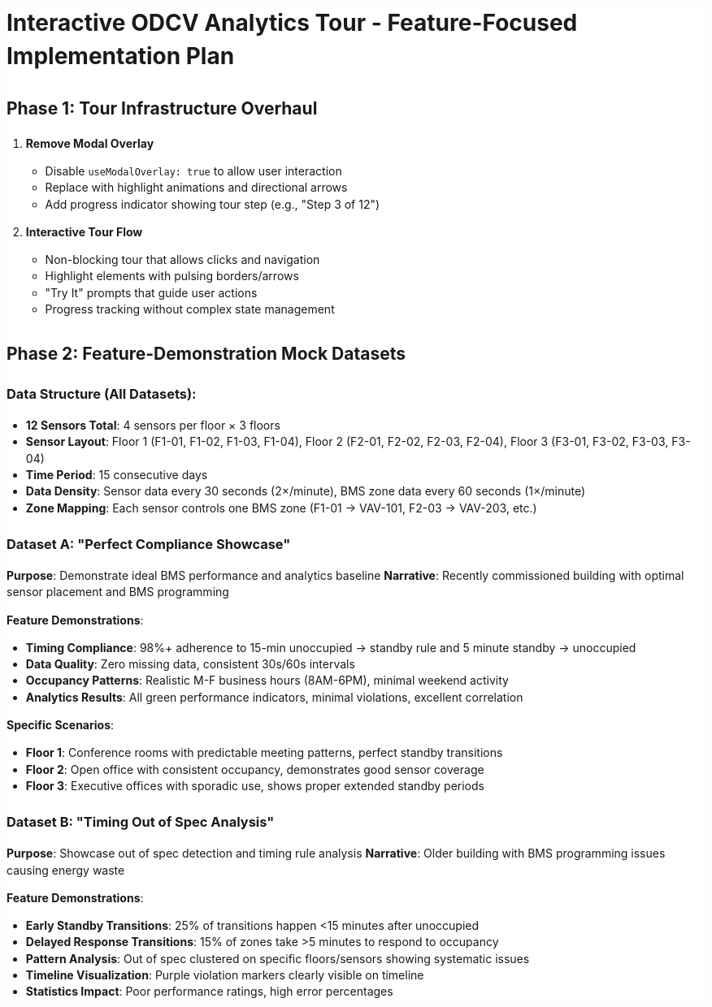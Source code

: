 # Interactive ODCV Analytics Tour - Feature-Focused Implementation Plan

## Phase 1: Tour Infrastructure Overhaul
1. **Remove Modal Overlay**
   - Disable `useModalOverlay: true` to allow user interaction
   - Replace with highlight animations and directional arrows
   - Add progress indicator showing tour step (e.g., "Step 3 of 12")

2. **Interactive Tour Flow**
   - Non-blocking tour that allows clicks and navigation
   - Highlight elements with pulsing borders/arrows
   - "Try It" prompts that guide user actions
   - Progress tracking without complex state management

## Phase 2: Feature-Demonstration Mock Datasets

### Data Structure (All Datasets):
- **12 Sensors Total**: 4 sensors per floor × 3 floors
- **Sensor Layout**: Floor 1 (F1-01, F1-02, F1-03, F1-04), Floor 2 (F2-01, F2-02, F2-03, F2-04), Floor 3 (F3-01, F3-02, F3-03, F3-04)
- **Time Period**: 15 consecutive days
- **Data Density**: Sensor data every 30 seconds (2×/minute), BMS zone data every 60 seconds (1×/minute)
- **Zone Mapping**: Each sensor controls one BMS zone (F1-01 → VAV-101, F2-03 → VAV-203, etc.)

### Dataset A: "Perfect Compliance Showcase"
**Purpose**: Demonstrate ideal BMS performance and analytics baseline
**Narrative**: Recently commissioned building with optimal sensor placement and BMS programming

**Feature Demonstrations**:
- **Timing Compliance**: 98%+ adherence to 15-min unoccupied → standby rule and 5 minute standby → unoccupied
- **Data Quality**: Zero missing data, consistent 30s/60s intervals
- **Occupancy Patterns**: Realistic M-F business hours (8AM-6PM), minimal weekend activity
- **Analytics Results**: All green performance indicators, minimal violations, excellent correlation

**Specific Scenarios**:
- **Floor 1**: Conference rooms with predictable meeting patterns, perfect standby transitions
- **Floor 2**: Open office with consistent occupancy, demonstrates good sensor coverage
- **Floor 3**: Executive offices with sporadic use, shows proper extended standby periods

### Dataset B: "Timing Out of Spec Analysis"
**Purpose**: Showcase out of spec detection and timing rule analysis
**Narrative**: Older building with BMS programming issues causing energy waste

**Feature Demonstrations**:
- **Early Standby Transitions**: 25% of transitions happen <15 minutes after unoccupied
- **Delayed Response Transitions**: 15% of zones take >5 minutes to respond to occupancy
- **Pattern Analysis**: Out of spec clustered on specific floors/sensors showing systematic issues
- **Timeline Visualization**: Purple violation markers clearly visible on timeline
- **Statistics Impact**: Poor performance ratings, high error percentages
